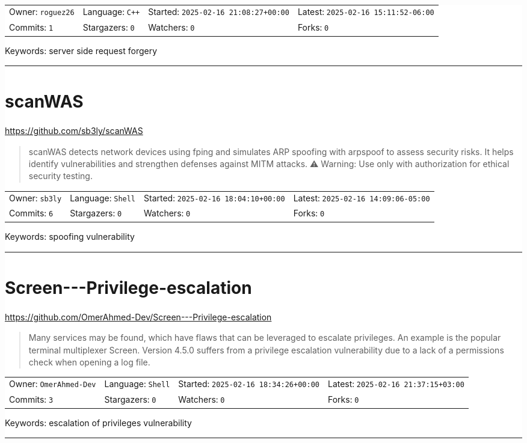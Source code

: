 <table><tr>
<tr><td>Owner: <code>roguez26</code></td>
    <td>Language: <code>C++</code></td>
    <td>Started: <code>2025-02-16 21:08:27+00:00</code></td>
    <td>Latest: <code>2025-02-16 15:11:52-06:00</code></td></tr>
<tr><td>Commits: <code>1</code></td>
    <td>Stargazers: <code>0</code></td>
    <td>Watchers: <code>0</code></td>
    <td>Forks: <code>0</code></td></tr>
</table>
Keywords: server side request forgery

---

# scanWAS

https://github.com/sb3ly/scanWAS
<blockquote>
scanWAS detects network devices using fping and simulates ARP spoofing with arpspoof to assess security risks. It helps identify vulnerabilities and strengthen defenses against MITM attacks.  ⚠ Warning: Use only with authorization for ethical security testing.
</blockquote>

<table><tr>
<tr><td>Owner: <code>sb3ly</code></td>
    <td>Language: <code>Shell</code></td>
    <td>Started: <code>2025-02-16 18:04:10+00:00</code></td>
    <td>Latest: <code>2025-02-16 14:09:06-05:00</code></td></tr>
<tr><td>Commits: <code>6</code></td>
    <td>Stargazers: <code>0</code></td>
    <td>Watchers: <code>0</code></td>
    <td>Forks: <code>0</code></td></tr>
</table>
Keywords: spoofing vulnerability

---

# Screen---Privilege-escalation

https://github.com/OmerAhmed-Dev/Screen---Privilege-escalation
<blockquote>
Many services may be found, which have flaws that can be leveraged to escalate privileges. An example is the popular terminal multiplexer Screen. Version 4.5.0 suffers from a privilege escalation vulnerability due to a lack of a permissions check when opening a log file.
</blockquote>

<table><tr>
<tr><td>Owner: <code>OmerAhmed-Dev</code></td>
    <td>Language: <code>Shell</code></td>
    <td>Started: <code>2025-02-16 18:34:26+00:00</code></td>
    <td>Latest: <code>2025-02-16 21:37:15+03:00</code></td></tr>
<tr><td>Commits: <code>3</code></td>
    <td>Stargazers: <code>0</code></td>
    <td>Watchers: <code>0</code></td>
    <td>Forks: <code>0</code></td></tr>
</table>
Keywords: escalation of privileges vulnerability

---